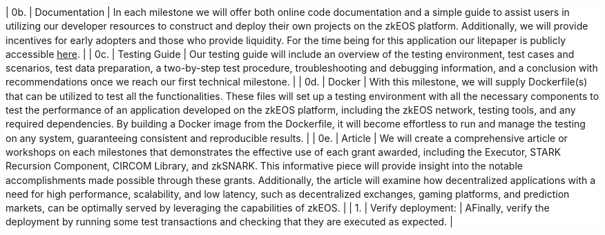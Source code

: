 | 0b. | Documentation      | In each milestone we will offer both online code documentation and a simple guide to assist users in utilizing our developer resources to construct and deploy their own projects on the zkEOS platform. Additionally, we will provide incentives for early adopters and those who provide liquidity. For the time being for this application our litepaper is publicly accessible [here](https://docs.google.com/document/d/1Sl6Sg66L_5NAW5lfy8wIfz5t3Qplu_USlYrCalAoaxE/edit).                                                                                                                                                                                                                                                                                                                                                                                                                                                                                                                                                                                                                                                                                               |
| 0c. | Testing Guide      | Our testing guide will include an overview of the testing environment, test cases and scenarios, test data preparation, a two-by-step test procedure, troubleshooting and debugging information, and a conclusion with recommendations once we reach our first technical milestone.                                                                                                                                                                                                                                                                                                                                                                                                                                                                                                                                                                                                                                                                                                                                                                                                                                                                                            |
| 0d. | Docker             | With this milestone, we will supply Dockerfile(s) that can be utilized to test all the functionalities. These files will set up a testing environment with all the necessary components to test the performance of an application developed on the zkEOS platform, including the zkEOS network, testing tools, and any required dependencies. By building a Docker image from the Dockerfile, it will become effortless to run and manage the testing on any system, guaranteeing consistent and reproducible results.                                                                                                                                                                                                                                                                                                                                                                                                                                                                                                                                                                                                                                                         |
| 0e. | Article            | We will create a comprehensive article or workshops on each milestones that demonstrates the effective use of each grant awarded, including the Executor, STARK Recursion Component, CIRCOM Library, and zkSNARK. This informative piece will provide insight into the notable accomplishments made possible through these grants. Additionally, the article will examine how decentralized applications with a need for high performance, scalability, and low latency, such as decentralized exchanges, gaming platforms, and prediction markets, can be optimally served by leveraging the capabilities of zkEOS.                                                                                                                                                                                                                                                                                                                                                                                                                                                                                                                                                           |
| 1.  | Verify deployment: | AFinally, verify the deployment by running some test transactions and checking that they are executed as expected.                                                                                                                                                                                                                                                                                                                                                                                                                                                                                                                                                                                                                                                                                                                                                                                                                                                                                                                                                                                                                                                             |